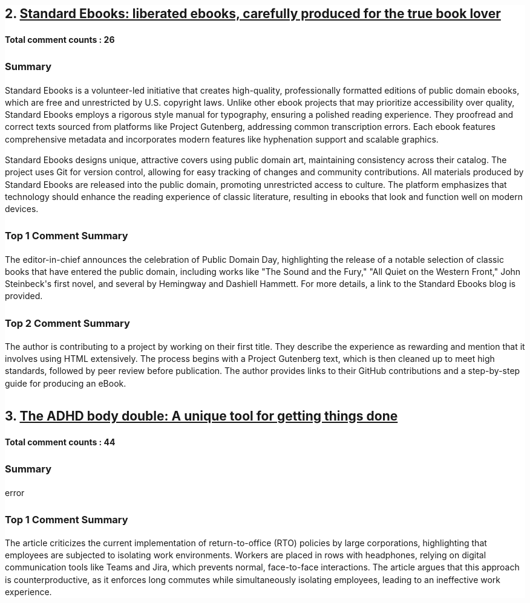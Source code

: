 ## 2. [Standard Ebooks: liberated ebooks, carefully produced for the true book lover](https://news.ycombinator.com/item?id=43599637)

**Total comment counts : 26**

### Summary

 Standard Ebooks is a volunteer-led initiative that creates high-quality, professionally formatted editions of public domain ebooks, which are free and unrestricted by U.S. copyright laws. Unlike other ebook projects that may prioritize accessibility over quality, Standard Ebooks employs a rigorous style manual for typography, ensuring a polished reading experience. They proofread and correct texts sourced from platforms like Project Gutenberg, addressing common transcription errors. Each ebook features comprehensive metadata and incorporates modern features like hyphenation support and scalable graphics. 

Standard Ebooks designs unique, attractive covers using public domain art, maintaining consistency across their catalog. The project uses Git for version control, allowing for easy tracking of changes and community contributions. All materials produced by Standard Ebooks are released into the public domain, promoting unrestricted access to culture. The platform emphasizes that technology should enhance the reading experience of classic literature, resulting in ebooks that look and function well on modern devices.

### Top 1 Comment Summary

 The editor-in-chief announces the celebration of Public Domain Day, highlighting the release of a notable selection of classic books that have entered the public domain, including works like "The Sound and the Fury," "All Quiet on the Western Front," John Steinbeck's first novel, and several by Hemingway and Dashiell Hammett. For more details, a link to the Standard Ebooks blog is provided.

### Top 2 Comment Summary

 The author is contributing to a project by working on their first title. They describe the experience as rewarding and mention that it involves using HTML extensively. The process begins with a Project Gutenberg text, which is then cleaned up to meet high standards, followed by peer review before publication. The author provides links to their GitHub contributions and a step-by-step guide for producing an eBook.

## 3. [The ADHD body double: A unique tool for getting things done](https://news.ycombinator.com/item?id=43597425)

**Total comment counts : 44**

### Summary

 error

### Top 1 Comment Summary

 The article criticizes the current implementation of return-to-office (RTO) policies by large corporations, highlighting that employees are subjected to isolating work environments. Workers are placed in rows with headphones, relying on digital communication tools like Teams and Jira, which prevents normal, face-to-face interactions. The article argues that this approach is counterproductive, as it enforces long commutes while simultaneously isolating employees, leading to an ineffective work experience.
